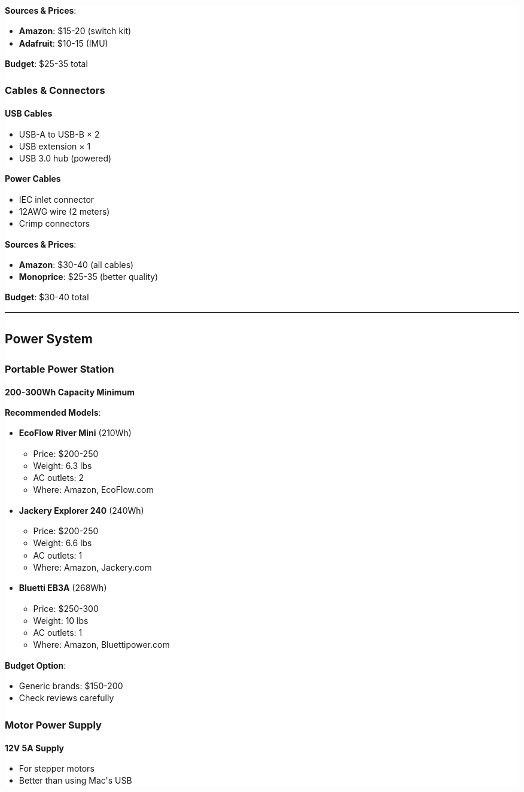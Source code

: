 **Sources & Prices**:
- **Amazon**: $15-20 (switch kit)
- **Adafruit**: $10-15 (IMU)

**Budget**: $25-35 total

### Cables & Connectors
**USB Cables**
- USB-A to USB-B × 2
- USB extension × 1
- USB 3.0 hub (powered)

**Power Cables**
- IEC inlet connector
- 12AWG wire (2 meters)
- Crimp connectors

**Sources & Prices**:
- **Amazon**: $30-40 (all cables)
- **Monoprice**: $25-35 (better quality)

**Budget**: $30-40 total

---

## Power System

### Portable Power Station
**200-300Wh Capacity Minimum**

**Recommended Models**:
- **EcoFlow River Mini** (210Wh)
  - Price: $200-250
  - Weight: 6.3 lbs
  - AC outlets: 2
  - Where: Amazon, EcoFlow.com
  
- **Jackery Explorer 240** (240Wh)
  - Price: $200-250  
  - Weight: 6.6 lbs
  - AC outlets: 1
  - Where: Amazon, Jackery.com

- **Bluetti EB3A** (268Wh)
  - Price: $250-300
  - Weight: 10 lbs
  - AC outlets: 1
  - Where: Amazon, Bluettipower.com

**Budget Option**:
- Generic brands: $150-200
- Check reviews carefully

### Motor Power Supply
**12V 5A Supply**
- For stepper motors
- Better than using Mac's USB
